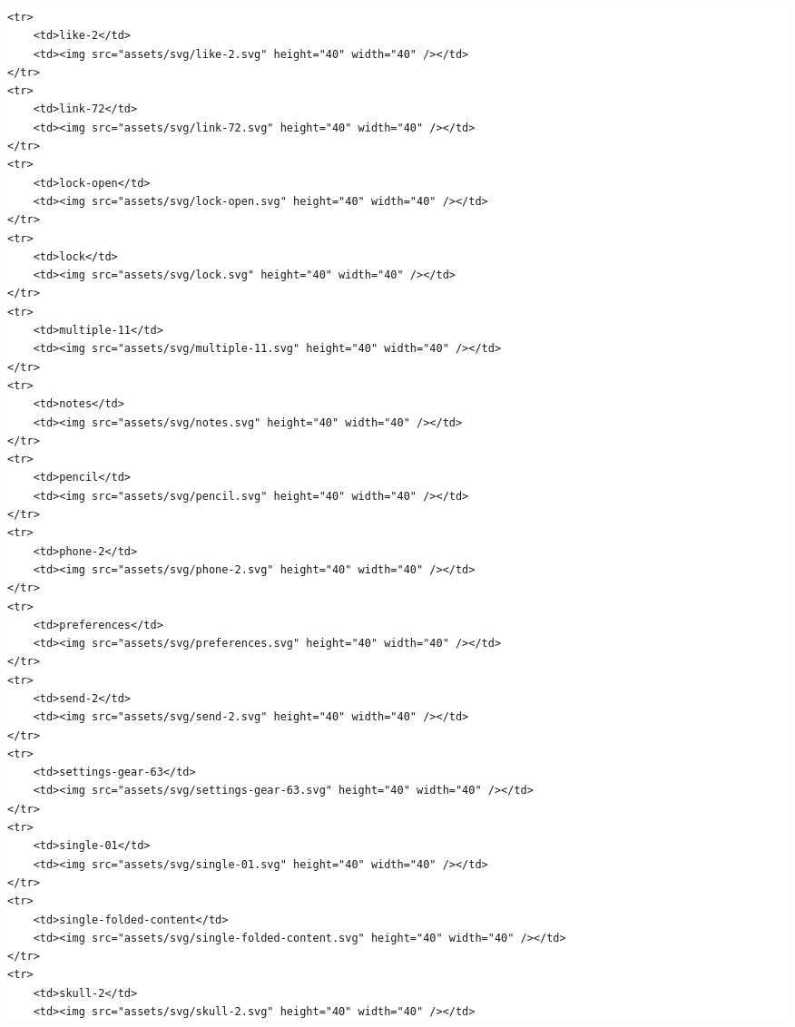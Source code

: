     <tr>
        <td>like-2</td>
        <td><img src="assets/svg/like-2.svg" height="40" width="40" /></td>
    </tr>
    <tr>
        <td>link-72</td>
        <td><img src="assets/svg/link-72.svg" height="40" width="40" /></td>
    </tr>
    <tr>
        <td>lock-open</td>
        <td><img src="assets/svg/lock-open.svg" height="40" width="40" /></td>
    </tr>
    <tr>
        <td>lock</td>
        <td><img src="assets/svg/lock.svg" height="40" width="40" /></td>
    </tr>
    <tr>
        <td>multiple-11</td>
        <td><img src="assets/svg/multiple-11.svg" height="40" width="40" /></td>
    </tr>
    <tr>
        <td>notes</td>
        <td><img src="assets/svg/notes.svg" height="40" width="40" /></td>
    </tr>
    <tr>
        <td>pencil</td>
        <td><img src="assets/svg/pencil.svg" height="40" width="40" /></td>
    </tr>
    <tr>
        <td>phone-2</td>
        <td><img src="assets/svg/phone-2.svg" height="40" width="40" /></td>
    </tr>
    <tr>
        <td>preferences</td>
        <td><img src="assets/svg/preferences.svg" height="40" width="40" /></td>
    </tr>
    <tr>
        <td>send-2</td>
        <td><img src="assets/svg/send-2.svg" height="40" width="40" /></td>
    </tr>
    <tr>
        <td>settings-gear-63</td>
        <td><img src="assets/svg/settings-gear-63.svg" height="40" width="40" /></td>
    </tr>
    <tr>
        <td>single-01</td>
        <td><img src="assets/svg/single-01.svg" height="40" width="40" /></td>
    </tr>
    <tr>
        <td>single-folded-content</td>
        <td><img src="assets/svg/single-folded-content.svg" height="40" width="40" /></td>
    </tr>
    <tr>
        <td>skull-2</td>
        <td><img src="assets/svg/skull-2.svg" height="40" width="40" /></td>